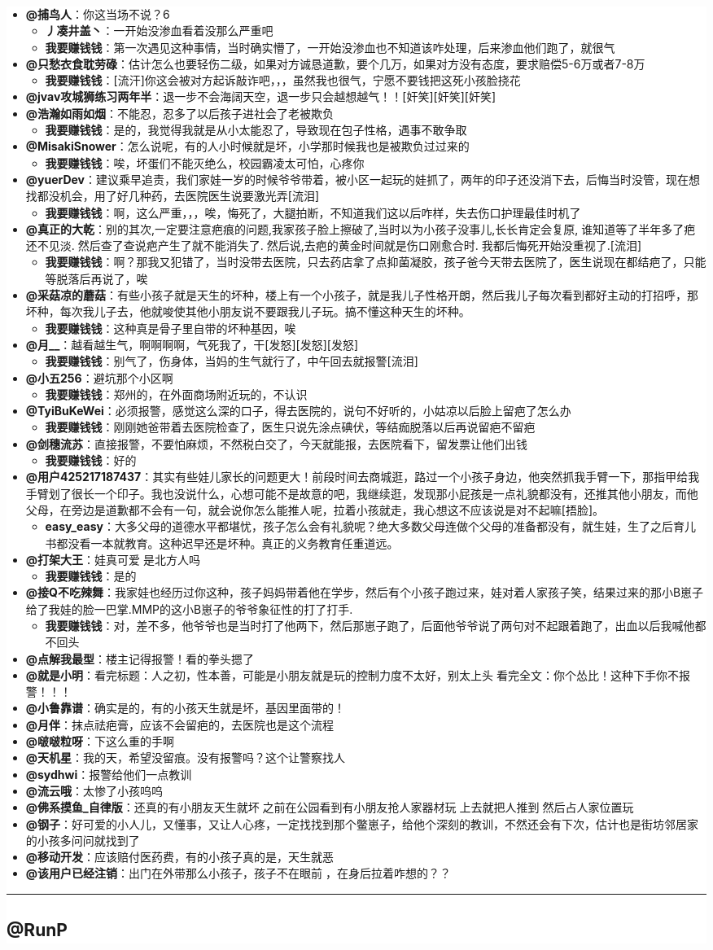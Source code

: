 - **@捕鸟人**：你这当场不说？6
  - **丿凑井盖丶**：一开始没渗血看着没那么严重吧
  - **我要赚钱钱**：第一次遇见这种事情，当时确实懵了，一开始没渗血也不知道该咋处理，后来渗血他们跑了，就很气
- **@只愁衣食耽劳碌**：估计怎么也要轻伤二级，如果对方诚恳道歉，要个几万，如果对方没有态度，要求赔偿5-6万或者7-8万
  - **我要赚钱钱**：[流汗]你这会被对方起诉敲诈吧，，，虽然我也很气，宁愿不要钱把这死小孩脸挠花
- **@jvav攻城狮练习两年半**：退一步不会海阔天空，退一步只会越想越气！！[奸笑][奸笑][奸笑]
- **@浩瀚如雨如烟**：不能忍，忍多了以后孩子进社会了老被欺负
  - **我要赚钱钱**：是的，我觉得我就是从小太能忍了，导致现在包子性格，遇事不敢争取
- **@MisakiSnower**：怎么说呢，有的人小时候就是坏，小学那时候我也是被欺负过过来的
  - **我要赚钱钱**：唉，坏蛋们不能灭绝么，校园霸凌太可怕，心疼你
- **@yuerDev**：建议乘早追责，我们家娃一岁的时候爷爷带着，被小区一起玩的娃抓了，两年的印子还没消下去，后悔当时没管，现在想找都没机会，用了好几种药，去医院医生说要激光弄[流泪]
  - **我要赚钱钱**：啊，这么严重，，，唉，悔死了，大腿拍断，不知道我们这以后咋样，失去伤口护理最佳时机了
- **@真正的大乾**：别的其次,一定要注意疤痕的问题,我家孩子脸上擦破了,当时以为小孩子没事儿,长长肯定会复原, 谁知道等了半年多了疤还不见淡. 然后查了查说疤产生了就不能消失了. 然后说,去疤的黄金时间就是伤口刚愈合时. 我都后悔死开始没重视了.[流泪]
  - **我要赚钱钱**：啊？那我又犯错了，当时没带去医院，只去药店拿了点抑菌凝胶，孩子爸今天带去医院了，医生说现在都结疤了，只能等脱落后再说了，唉
- **@采菇凉的蘑菇**：有些小孩子就是天生的坏种，楼上有一个小孩子，就是我儿子性格开朗，然后我儿子每次看到都好主动的打招呼，那坏种，每次我儿子去，他就唆使其他小朋友说不要跟我儿子玩。搞不懂这种天生的坏种。
  - **我要赚钱钱**：这种真是骨子里自带的坏种基因，唉
- **@月__**：越看越生气，啊啊啊啊，气死我了，干[发怒][发怒][发怒]
  - **我要赚钱钱**：别气了，伤身体，当妈的生气就行了，中午回去就报警[流泪]
- **@小五256**：避坑那个小区啊
  - **我要赚钱钱**：郑州的，在外面商场附近玩的，不认识
- **@TyiBuKeWei**：必须报警，感觉这么深的口子，得去医院的，说句不好听的，小姑凉以后脸上留疤了怎么办
  - **我要赚钱钱**：刚刚她爸带着去医院检查了，医生只说先涂点碘伏，等结痂脱落以后再说留疤不留疤
- **@剑穗流苏**：直接报警，不要怕麻烦，不然税白交了，今天就能报，去医院看下，留发票让他们出钱
  - **我要赚钱钱**：好的
- **@用户425217187437**：其实有些娃儿家长的问题更大！前段时间去商城逛，路过一个小孩子身边，他突然抓我手臂一下，那指甲给我手臂划了很长一个印子。我也没说什么，心想可能不是故意的吧，我继续逛，发现那小屁孩是一点礼貌都没有，还推其他小朋友，而他父母，在旁边是道歉都不会有一句，就会说你怎么能推人呢，拉着小孩就走，我心想这不应该说是对不起嘛[捂脸]。
  - **easy_easy**：大多父母的道德水平都堪忧，孩子怎么会有礼貌呢？绝大多数父母连做个父母的准备都没有，就生娃，生了之后育儿书都没看一本就教育。这种迟早还是坏种。真正的义务教育任重道远。
- **@打架大王**：娃真可爱 是北方人吗
  - **我要赚钱钱**：是的
- **@接Q不吃辣舞**：我家娃也经历过你这种，孩子妈妈带着他在学步，然后有个小孩子跑过来，娃对着人家孩子笑，结果过来的那小B崽子给了我娃的脸一巴掌.MMP的这小B崽子的爷爷象征性的打了打手.
  - **我要赚钱钱**：对，差不多，他爷爷也是当时打了他两下，然后那崽子跑了，后面他爷爷说了两句对不起跟着跑了，出血以后我喊他都不回头
- **@点解我最型**：楼主记得报警！看的拳头摁了
- **@就是小明**：看完标题：人之初，性本善，可能是小朋友就是玩的控制力度不太好，别太上头
看完全文：你个怂比！这种下手你不报警！！！
- **@小鲁靠谱**：确实是的，有的小孩天生就是坏，基因里面带的！
- **@月伴**：抹点祛疤膏，应该不会留疤的，去医院也是这个流程
- **@啵啵粒呀**：下这么重的手啊
- **@天机星**：我的天，希望没留痕。没有报警吗？这个让警察找人
- **@sydhwi**：报警给他们一点教训
- **@流云哦**：太惨了小孩呜呜
- **@佛系摸鱼_自律版**：还真的有小朋友天生就坏 之前在公园看到有小朋友抢人家器材玩 上去就把人推到 然后占人家位置玩
- **@钢子**：好可爱的小人儿，又懂事，又让人心疼，一定找找到那个鳖崽子，给他个深刻的教训，不然还会有下次，估计也是街坊邻居家的小孩多问问就找到了
- **@移动开发**：应该赔付医药费，有的小孩子真的是，天生就恶
- **@该用户已经注销**：出门在外带那么小孩子，孩子不在眼前 ，在身后拉着咋想的？？

---

## @RunP
